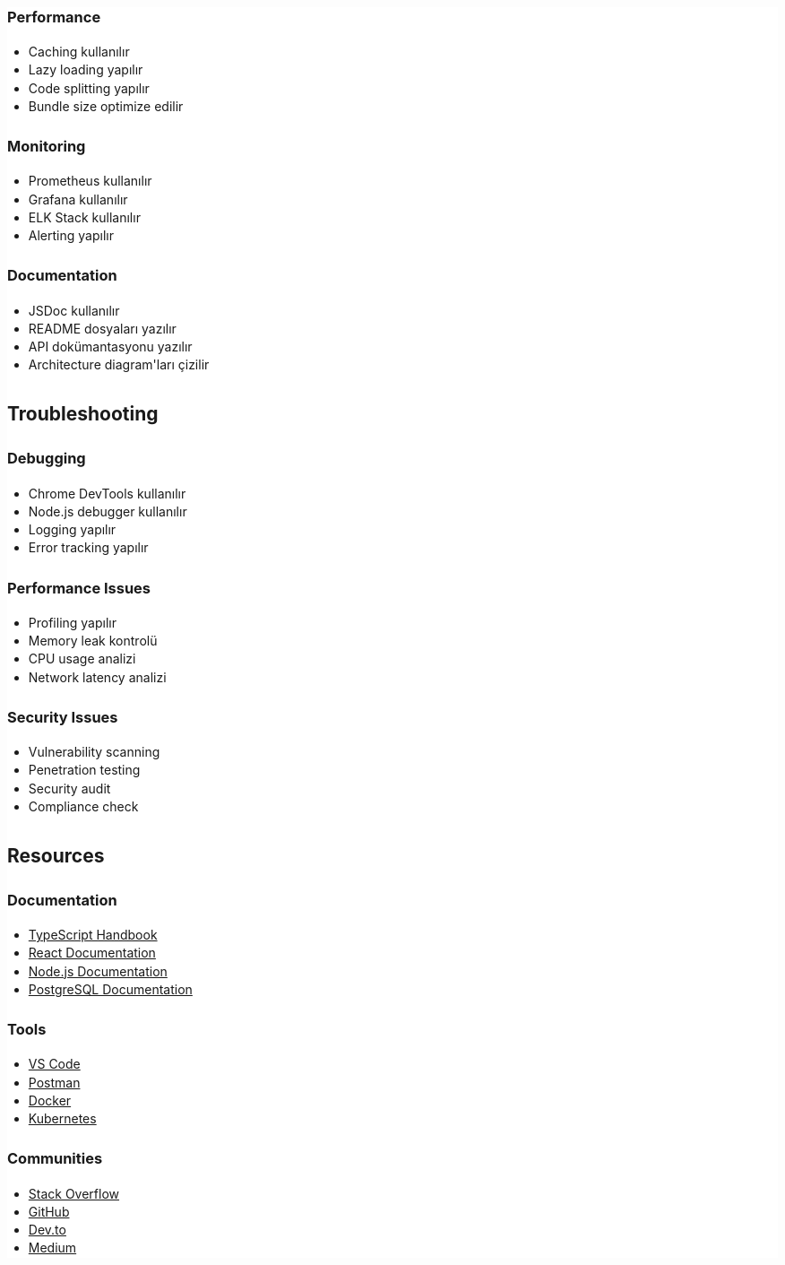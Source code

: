 ### Performance
- Caching kullanılır
- Lazy loading yapılır
- Code splitting yapılır
- Bundle size optimize edilir

### Monitoring
- Prometheus kullanılır
- Grafana kullanılır
- ELK Stack kullanılır
- Alerting yapılır

### Documentation
- JSDoc kullanılır
- README dosyaları yazılır
- API dokümantasyonu yazılır
- Architecture diagram'ları çizilir

## Troubleshooting

### Debugging
- Chrome DevTools kullanılır
- Node.js debugger kullanılır
- Logging yapılır
- Error tracking yapılır

### Performance Issues
- Profiling yapılır
- Memory leak kontrolü
- CPU usage analizi
- Network latency analizi

### Security Issues
- Vulnerability scanning
- Penetration testing
- Security audit
- Compliance check

## Resources

### Documentation
- [TypeScript Handbook](https://www.typescriptlang.org/docs/)
- [React Documentation](https://reactjs.org/docs)
- [Node.js Documentation](https://nodejs.org/docs)
- [PostgreSQL Documentation](https://www.postgresql.org/docs/)

### Tools
- [VS Code](https://code.visualstudio.com/)
- [Postman](https://www.postman.com/)
- [Docker](https://www.docker.com/)
- [Kubernetes](https://kubernetes.io/)

### Communities
- [Stack Overflow](https://stackoverflow.com/)
- [GitHub](https://github.com/)
- [Dev.to](https://dev.to/)
- [Medium](https://medium.com/) 